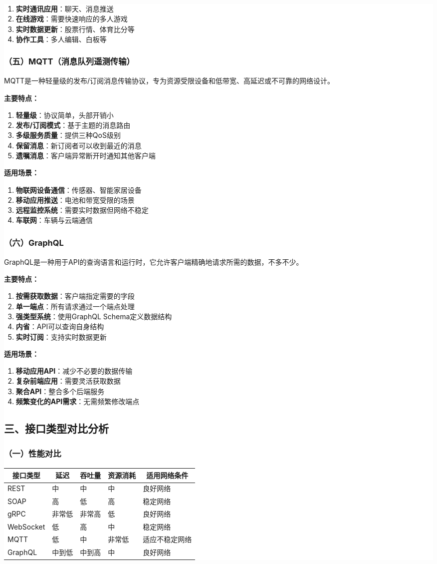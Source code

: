 1. **实时通讯应用**：聊天、消息推送
2. **在线游戏**：需要快速响应的多人游戏
3. **实时数据更新**：股票行情、体育比分等
4. **协作工具**：多人编辑、白板等

### （五）MQTT（消息队列遥测传输）

MQTT是一种轻量级的发布/订阅消息传输协议，专为资源受限设备和低带宽、高延迟或不可靠的网络设计。

**主要特点：**

1. **轻量级**：协议简单，头部开销小
2. **发布/订阅模式**：基于主题的消息路由
3. **多级服务质量**：提供三种QoS级别
4. **保留消息**：新订阅者可以收到最近的消息
5. **遗嘱消息**：客户端异常断开时通知其他客户端

**适用场景：**

1. **物联网设备通信**：传感器、智能家居设备
2. **移动应用推送**：电池和带宽受限的场景
3. **远程监控系统**：需要实时数据但网络不稳定
4. **车联网**：车辆与云端通信

### （六）GraphQL

GraphQL是一种用于API的查询语言和运行时，它允许客户端精确地请求所需的数据，不多不少。

**主要特点：**

1. **按需获取数据**：客户端指定需要的字段
2. **单一端点**：所有请求通过一个端点处理
3. **强类型系统**：使用GraphQL Schema定义数据结构
4. **内省**：API可以查询自身结构
5. **实时订阅**：支持实时数据更新

**适用场景：**

1. **移动应用API**：减少不必要的数据传输
2. **复杂前端应用**：需要灵活获取数据
3. **聚合API**：整合多个后端服务
4. **频繁变化的API需求**：无需频繁修改端点

## 三、接口类型对比分析

### （一）性能对比

| 接口类型    | 延迟     | 吞吐量   | 资源消耗 | 适用网络条件           |
| ----------- | -------- | -------- | -------- | ---------------------- |
| REST        | 中       | 中       | 中       | 良好网络               |
| SOAP        | 高       | 低       | 高       | 稳定网络               |
| gRPC        | 非常低   | 非常高   | 低       | 良好网络               |
| WebSocket   | 低       | 高       | 中       | 稳定网络               |
| MQTT        | 低       | 中       | 非常低   | 适应不稳定网络         |
| GraphQL     | 中到低   | 中到高   | 中       | 良好网络               |
